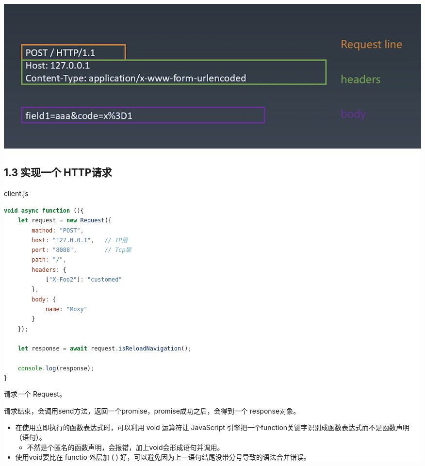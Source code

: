 ![image-20201223112047125](source/image-20201223112047125.png)



## 1.3 实现一个 HTTP请求

client.js

```jsx
void async function (){
    let request = new Request({
        mathod: "POST",
        host: "127.0.0.1",   // IP层
        port: "8088",        // Tcp层
        path: "/",
        headers: {
            ["X-Foo2"]: "customed"
        },
        body: {
            name: "Moxy"
        }
    });

    let response = await request.isReloadNavigation();

    console.log(response);
}
```

请求一个 Request。

请求结束，会调用send方法，返回一个promise，promise成功之后，会得到一个 response对象。



- 在使用立即执行的函数表达式时，可以利用 void 运算符让 JavaScript 引擎把一个function关键字识别成函数表达式而不是函数声明（语句）。
  - 不然是个匿名的函数声明，会报错，加上void会形成语句并调用。
- 使用void要比在 functio 外层加 ( ) 好，可以避免因为上一语句结尾没带分号导致的语法合并错误。

